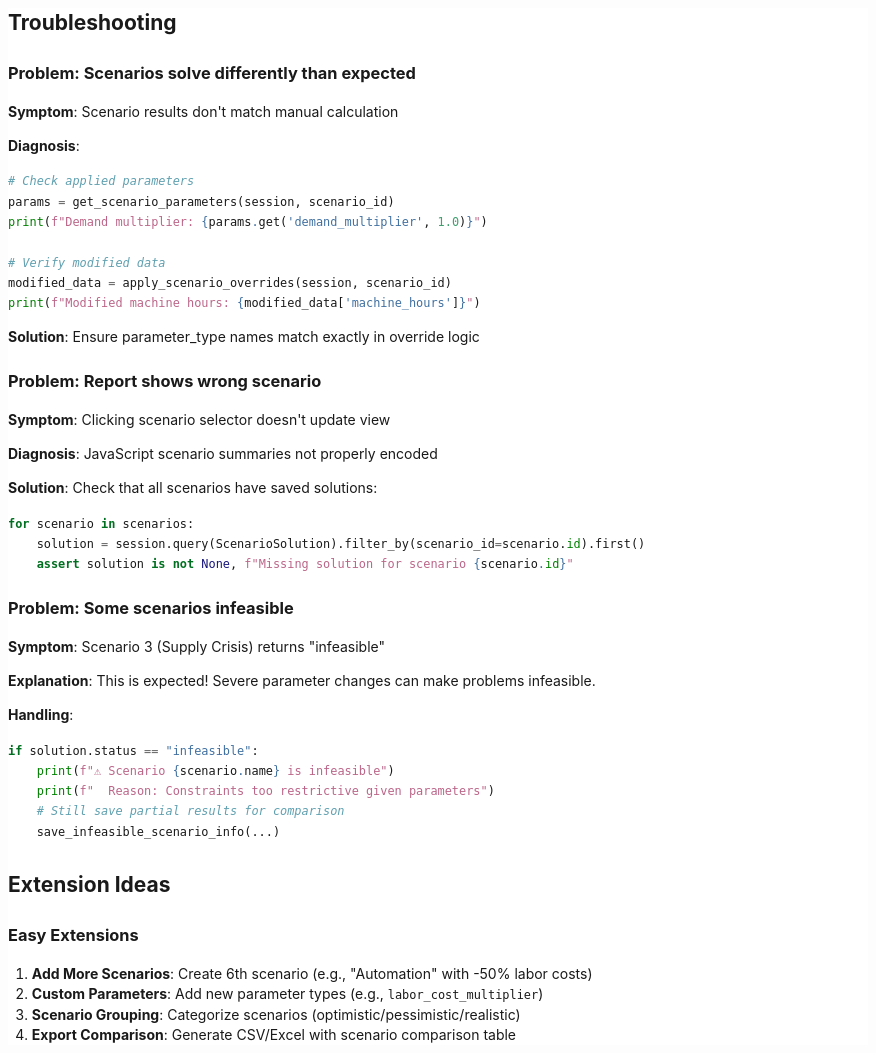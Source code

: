 ## Troubleshooting

### Problem: Scenarios solve differently than expected

**Symptom**: Scenario results don't match manual calculation

**Diagnosis**:
```python
# Check applied parameters
params = get_scenario_parameters(session, scenario_id)
print(f"Demand multiplier: {params.get('demand_multiplier', 1.0)}")

# Verify modified data
modified_data = apply_scenario_overrides(session, scenario_id)
print(f"Modified machine hours: {modified_data['machine_hours']}")
```

**Solution**: Ensure parameter_type names match exactly in override logic

### Problem: Report shows wrong scenario

**Symptom**: Clicking scenario selector doesn't update view

**Diagnosis**: JavaScript scenario summaries not properly encoded

**Solution**: Check that all scenarios have saved solutions:
```python
for scenario in scenarios:
    solution = session.query(ScenarioSolution).filter_by(scenario_id=scenario.id).first()
    assert solution is not None, f"Missing solution for scenario {scenario.id}"
```

### Problem: Some scenarios infeasible

**Symptom**: Scenario 3 (Supply Crisis) returns "infeasible"

**Explanation**: This is expected! Severe parameter changes can make problems infeasible.

**Handling**:
```python
if solution.status == "infeasible":
    print(f"⚠️ Scenario {scenario.name} is infeasible")
    print(f"  Reason: Constraints too restrictive given parameters")
    # Still save partial results for comparison
    save_infeasible_scenario_info(...)
```

## Extension Ideas

### Easy Extensions

1. **Add More Scenarios**: Create 6th scenario (e.g., "Automation" with -50% labor costs)
2. **Custom Parameters**: Add new parameter types (e.g., `labor_cost_multiplier`)
3. **Scenario Grouping**: Categorize scenarios (optimistic/pessimistic/realistic)
4. **Export Comparison**: Generate CSV/Excel with scenario comparison table
